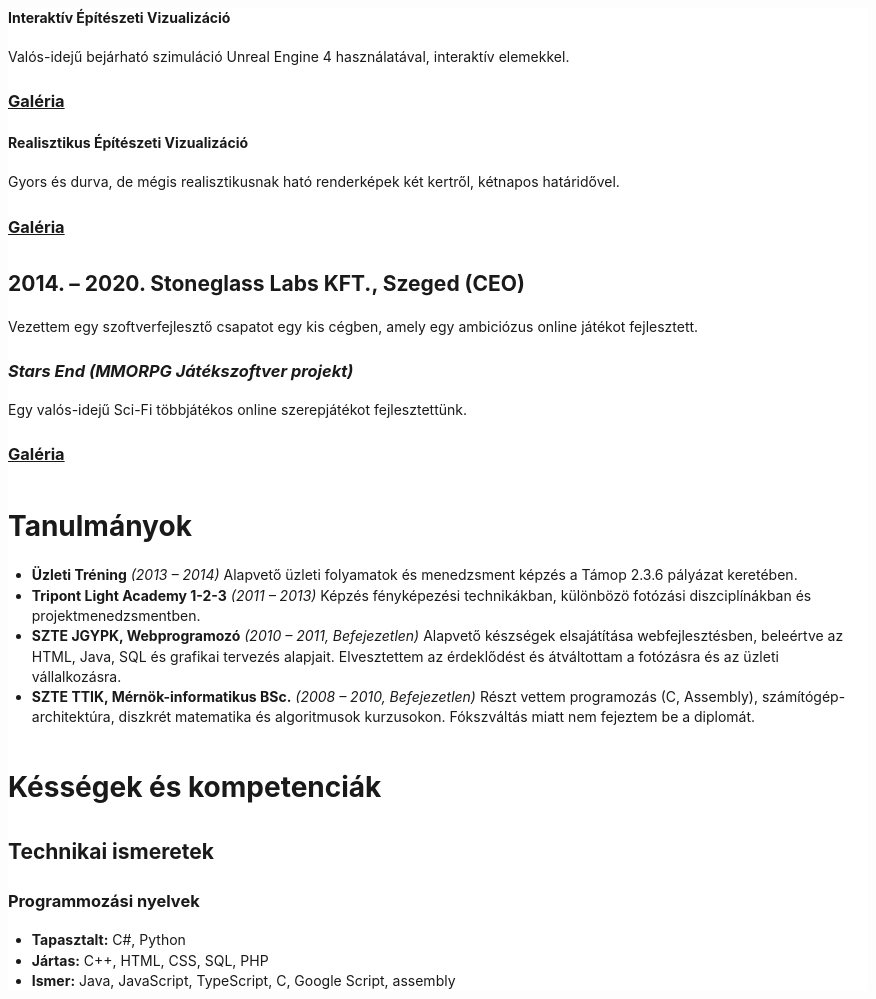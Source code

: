 #### Interaktív Építészeti Vizualizáció

Valós-idejű bejárható szimuláció Unreal Engine 4 használatával, interaktív elemekkel.

### [Galéria](../sections/experience/freelance/archviz-interactive/freelance-archviz-interactive-gallery_hu.md)

#### Realisztikus Építészeti Vizualizáció

Gyors és durva, de mégis realisztikusnak ható renderképek két kertről, kétnapos határidővel.

### [Galéria](../sections/experience/freelance/archviz-realistic/freelance-archviz-realistic-gallery_hu.md)

## 2014\. – 2020\. Stoneglass Labs KFT., Szeged (CEO)


Vezettem egy szoftverfejlesztő csapatot egy kis cégben, amely egy ambiciózus online játékot fejlesztett.



### *Stars End (MMORPG Játékszoftver projekt)*



Egy valós-idejű Sci-Fi többjátékos online szerepjátékot fejlesztettünk.


### [Galéria](../sections/experience/starsend/starsend-gallery_hu.md)

# Tanulmányok
* **Üzleti Tréning** *(2013 – 2014\)*
  Alapvető üzleti folyamatok és menedzsment képzés a Támop 2.3.6 pályázat keretében.
* **Tripont Light Academy 1-2-3** *(2011 – 2013\)* 
    Képzés fényképezési technikákban, különbözö fotózási diszciplínákban és projektmenedzsmentben.
* **SZTE JGYPK, Webprogramozó** *(2010 – 2011, Befejezetlen)*
    Alapvető készségek elsajátítása webfejlesztésben, beleértve az HTML, Java, SQL és grafikai tervezés alapjait. Elvesztettem az érdeklődést és átváltottam a fotózásra és az üzleti vállalkozásra.
* **SZTE TTIK, Mérnök-informatikus BSc.** *(2008 – 2010, Befejezetlen)*
  Részt vettem programozás (C, Assembly), számítógép-architektúra, diszkrét matematika és algoritmusok kurzusokon. Fókszváltás miatt nem fejeztem be a diplomát.

# Késségek és kompetenciák

## Technikai ismeretek

### Programmozási nyelvek
  * **Tapasztalt:** C#, Python
  * **Jártas:** C++, HTML, CSS, SQL, PHP
  * **Ismer:** Java, JavaScript, TypeScript, C, Google Script, assembly
